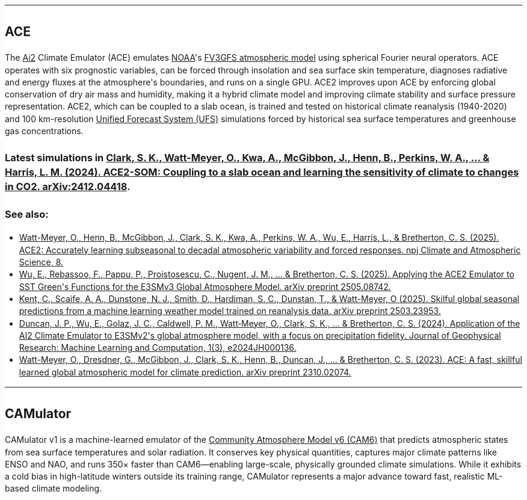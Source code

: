 ***

## ACE

The [Ai2](https://allenai.org/climate-modeling) Climate Emulator (ACE) emulates [NOAA](https://www.noaa.gov/)'s [FV3GFS atmospheric model](https://journals.ametsoc.org/view/journals/bams/100/7/bams-d-17-0246.1.xml) using spherical Fourier neural operators. ACE operates with six prognostic variables, can be forced through insolation and sea surface skin temperature, diagnoses radiative and energy fluxes at the atmosphere's boundaries, and runs on a single GPU. ACE2 improves upon ACE by enforcing global conservation of dry air mass and humidity, making it a hybrid climate model and improving climate stability and surface pressure representation. ACE2, which can be coupled to a slab ocean, is trained and tested on historical climate reanalysis (1940-2020) and 100 km-resolution [Unified Forecast System (UFS)](https://zenodo.org/records/4460292) simulations forced by historical sea surface temperatures and greenhouse gas concentrations.

### Latest simulations in [Clark, S. K., Watt-Meyer, O., Kwa, A., McGibbon, J., Henn, B., Perkins, W. A., ... & Harris, L. M. (2024). ACE2-SOM: Coupling to a slab ocean and learning the sensitivity of climate to changes in CO2. arXiv:2412.04418](https://arxiv.org/abs/2412.04418).

### See also:
- [Watt-Meyer, O., Henn, B., McGibbon, J., Clark, S. K., Kwa, A., Perkins, W. A., Wu, E., Harris, L., & Bretherton, C. S. (2025). ACE2: Accurately learning subseasonal to decadal atmospheric variability and forced responses. npj Climate and Atmospheric Science, 8.](https://www.nature.com/articles/s41612-025-01090-0)
- [Wu, E., Rebassoo, F., Pappu, P., Proistosescu, C., Nugent, J. M., ... & Bretherton, C. S. (2025). Applying the ACE2 Emulator to SST Green's Functions for the E3SMv3 Global Atmosphere Model. arXiv preprint 2505.08742.](https://arxiv.org/abs/2505.08742)
- [Kent, C., Scaife, A. A., Dunstone, N. J., Smith, D., Hardiman, S. C., Dunstan, T., & Watt-Meyer, O (2025). Skilful global seasonal predictions from a machine learning weather model trained on reanalysis data. arXiv preprint 2503.23953.](https://arxiv.org/abs/2503.23953)
- [Duncan, J. P., Wu, E., Golaz, J. C., Caldwell, P. M., Watt‐Meyer, O., Clark, S. K., ... & Bretherton, C. S. (2024). Application of the AI2 Climate Emulator to E3SMv2's global atmosphere model, with a focus on precipitation fidelity. Journal of Geophysical Research: Machine Learning and Computation, 1(3), e2024JH000136.](https://agupubs.onlinelibrary.wiley.com/doi/full/10.1029/2024JH000136)
- [Watt-Meyer, O., Dresdner, G., McGibbon, J., Clark, S. K., Henn, B., Duncan, J., ... & Bretherton, C. S. (2023). ACE: A fast, skillful learned global atmospheric model for climate prediction. arXiv preprint 2310.02074.](https://arxiv.org/abs/2310.02074)

***

## CAMulator

CAMulator v1 is a machine-learned emulator of the [Community Atmosphere Model v6 (CAM6)](https://www.cesm.ucar.edu/models/cam) that predicts atmospheric states from sea surface temperatures and solar radiation. It conserves key physical quantities, captures major climate patterns like ENSO and NAO, and runs 350× faster than CAM6—enabling large-scale, physically grounded climate simulations. While it exhibits a cold bias in high-latitude winters outside its training range, CAMulator represents a major advance toward fast, realistic ML-based climate modeling.
